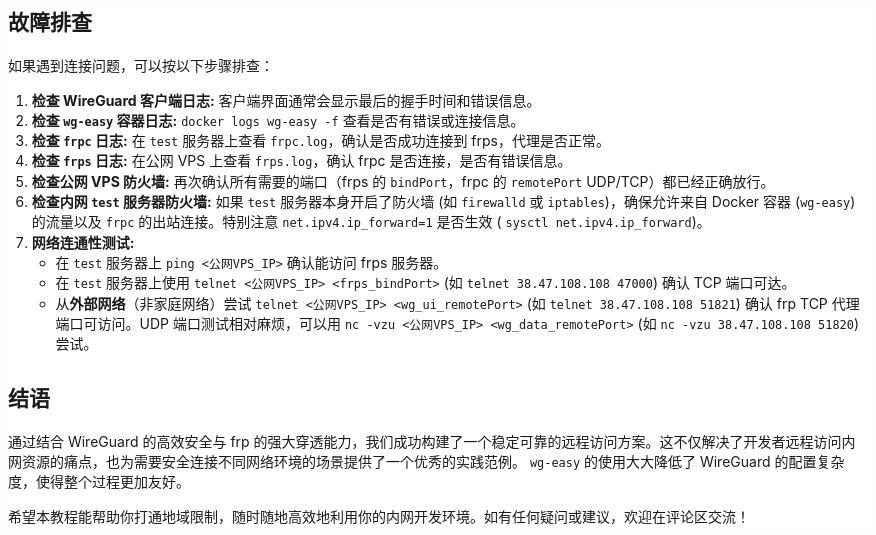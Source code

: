 ## 故障排查

如果遇到连接问题，可以按以下步骤排查：

1. **检查 WireGuard 客户端日志:** 客户端界面通常会显示最后的握手时间和错误信息。
2. **检查 `wg-easy` 容器日志:** `docker logs wg-easy -f` 查看是否有错误或连接信息。
3. **检查 `frpc` 日志:** 在 `test` 服务器上查看 `frpc.log`，确认是否成功连接到 frps，代理是否正常。
4. **检查 `frps` 日志:** 在公网 VPS 上查看 `frps.log`，确认 frpc 是否连接，是否有错误信息。
5. **检查公网 VPS 防火墙:** 再次确认所有需要的端口（frps 的 `bindPort`，frpc 的 `remotePort` UDP/TCP）都已经正确放行。
6. **检查内网 `test` 服务器防火墙:** 如果 `test` 服务器本身开启了防火墙 (如 `firewalld` 或 `iptables`)，确保允许来自
   Docker 容器 (`wg-easy`) 的流量以及 `frpc` 的出站连接。特别注意 `net.ipv4.ip_forward=1` 是否生效 (
   `sysctl net.ipv4.ip_forward`)。
7. **网络连通性测试:**
    * 在 `test` 服务器上 `ping <公网VPS_IP>` 确认能访问 frps 服务器。
    * 在 `test` 服务器上使用 `telnet <公网VPS_IP> <frps_bindPort>` (如 `telnet 38.47.108.108 47000`) 确认 TCP 端口可达。
    * 从**外部网络**（非家庭网络）尝试 `telnet <公网VPS_IP> <wg_ui_remotePort>` (如 `telnet 38.47.108.108 51821`) 确认 frp
      TCP 代理端口可访问。UDP 端口测试相对麻烦，可以用 `nc -vzu <公网VPS_IP> <wg_data_remotePort>` (如
      `nc -vzu 38.47.108.108 51820`) 尝试。

## 结语

通过结合 WireGuard 的高效安全与 frp 的强大穿透能力，我们成功构建了一个稳定可靠的远程访问方案。这不仅解决了开发者远程访问内网资源的痛点，也为需要安全连接不同网络环境的场景提供了一个优秀的实践范例。
`wg-easy` 的使用大大降低了 WireGuard 的配置复杂度，使得整个过程更加友好。

希望本教程能帮助你打通地域限制，随时随地高效地利用你的内网开发环境。如有任何疑问或建议，欢迎在评论区交流！
